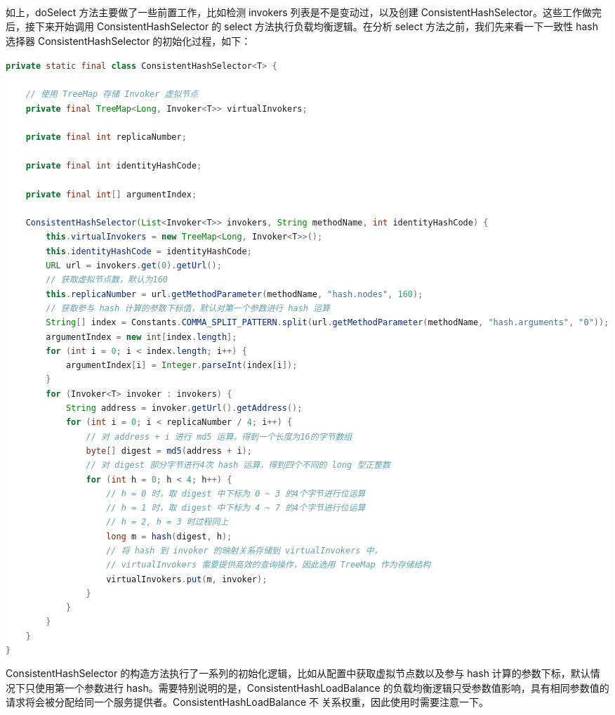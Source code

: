 如上，doSelect 方法主要做了一些前置工作，比如检测 invokers 列表是不是变动过，以及创建 ConsistentHashSelector。这些工作做完后，接下来开始调用 ConsistentHashSelector 的 select 方法执行负载均衡逻辑。在分析 select 方法之前，我们先来看一下一致性 hash 选择器 ConsistentHashSelector 的初始化过程，如下：


```java
private static final class ConsistentHashSelector<T> {

    // 使用 TreeMap 存储 Invoker 虚拟节点
    private final TreeMap<Long, Invoker<T>> virtualInvokers;

    private final int replicaNumber;

    private final int identityHashCode;

    private final int[] argumentIndex;

    ConsistentHashSelector(List<Invoker<T>> invokers, String methodName, int identityHashCode) {
        this.virtualInvokers = new TreeMap<Long, Invoker<T>>();
        this.identityHashCode = identityHashCode;
        URL url = invokers.get(0).getUrl();
        // 获取虚拟节点数，默认为160
        this.replicaNumber = url.getMethodParameter(methodName, "hash.nodes", 160);
        // 获取参与 hash 计算的参数下标值，默认对第一个参数进行 hash 运算
        String[] index = Constants.COMMA_SPLIT_PATTERN.split(url.getMethodParameter(methodName, "hash.arguments", "0"));
        argumentIndex = new int[index.length];
        for (int i = 0; i < index.length; i++) {
            argumentIndex[i] = Integer.parseInt(index[i]);
        }
        for (Invoker<T> invoker : invokers) {
            String address = invoker.getUrl().getAddress();
            for (int i = 0; i < replicaNumber / 4; i++) {
                // 对 address + i 进行 md5 运算，得到一个长度为16的字节数组
                byte[] digest = md5(address + i);
                // 对 digest 部分字节进行4次 hash 运算，得到四个不同的 long 型正整数
                for (int h = 0; h < 4; h++) {
                    // h = 0 时，取 digest 中下标为 0 ~ 3 的4个字节进行位运算
                    // h = 1 时，取 digest 中下标为 4 ~ 7 的4个字节进行位运算
                    // h = 2, h = 3 时过程同上
                    long m = hash(digest, h);
                    // 将 hash 到 invoker 的映射关系存储到 virtualInvokers 中，
                    // virtualInvokers 需要提供高效的查询操作，因此选用 TreeMap 作为存储结构
                    virtualInvokers.put(m, invoker);
                }
            }
        }
    }
}
```

ConsistentHashSelector 的构造方法执行了一系列的初始化逻辑，比如从配置中获取虚拟节点数以及参与 hash 计算的参数下标，默认情况下只使用第一个参数进行 hash。需要特别说明的是，ConsistentHashLoadBalance 的负载均衡逻辑只受参数值影响，具有相同参数值的请求将会被分配给同一个服务提供者。ConsistentHashLoadBalance 不 关系权重，因此使用时需要注意一下。
